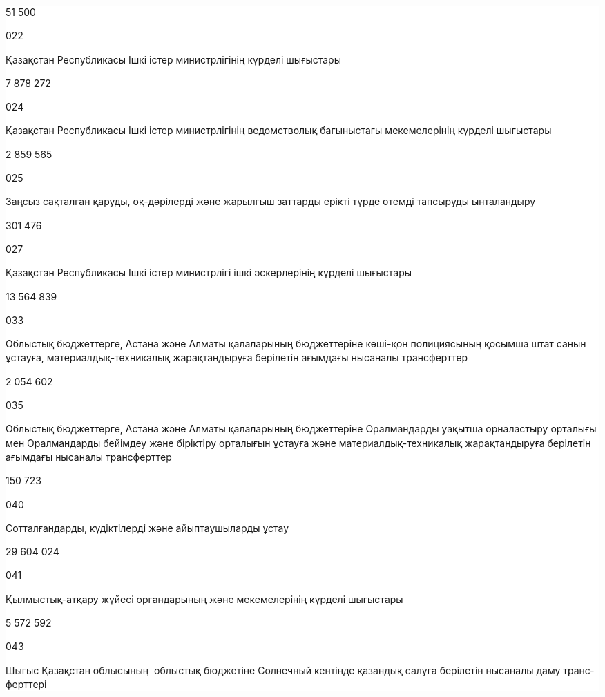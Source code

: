 51 500

022

Қа­зақ­стан Рес­пуб­ли­ка­сы Іш­кі іс­тер ми­ни­стр­лі­гі­нің күр­де­лі шы­ғы­ста­ры

7 878 272

024

Қа­зақ­стан Рес­пуб­ли­ка­сы Іш­кі іс­тер ми­ни­стр­лі­гі­нің ве­дом­ство­лық ба­ғы­ны­с­та­ғы ме­ке­ме­ле­рі­нің күр­де­лі шы­ғы­ста­ры

2 859 565

025

Заң­сыз сақ­тал­ған қа­ру­ды, оқ-дә­рі­лер­ді және жа­ры­л­ғыш заттар­ды ерік­ті түр­де өтем­ді тап­сы­ру­ды ын­та­лан­ды­ру

301 476

027

Қа­зақ­стан Рес­пуб­ли­ка­сы Іш­кі іс­тер ми­ни­стр­лі­гі іш­кі әс­кер­ле­рі­нің күр­де­лі шы­ғы­ста­ры

13 564 839

033

Об­лы­стық бюд­жет­тер­ге, Аста­на және Ал­ма­ты қа­ла­ла­ры­ның бюд­жет­те­ріне кө­ші-қон по­ли­ци­я­сы­ның қо­сым­ша штат са­нын ұста­у­ға, ма­те­ри­ал­дық-тех­ни­ка­лық жа­рақ­тан­ды­ру­ға бе­рі­ле­тін ағым­да­ғы ны­са­на­лы транс­ферт­тер

2 054 602

035

Об­лы­стық бюд­жет­тер­ге, Аста­на және Ал­ма­ты қа­ла­ла­ры­ның бюд­жет­те­ріне Орал­ман­дар­ды уа­қыт­ша ор­на­ла­сты­ру ор­та­лы­ғы мен Орал­ман­дар­ды бей­ім­деу және бі­рік­ті­ру ор­та­лы­ғын ұста­у­ға және ма­те­ри­ал­дық-тех­ни­ка­лық жа­рақ­тан­ды­ру­ға бе­рі­ле­тін ағым­да­ғы ны­са­на­лы транс­ферт­тер

150 723

040

Сот­тал­ған­дар­ды, кү­дік­ті­лер­ді және ай­ып­та­у­шы­лар­ды ұстау

29 604 024

041

Қыл­мыстық-ат­қа­ру жүй­е­сі ор­ган­да­ры­ның және ме­ке­ме­ле­рі­нің күр­де­лі шы­ғы­ста­ры

5 572 592

043

Шы­ғыс Қа­зақ­стан об­лы­сы­ның  об­лы­стық бюд­же­тіне Сол­неч­ный кен­т­ін­де қа­зан­дық са­лу­ға бе­рі­ле­тін ны­са­на­лы да­му транс­ферт­те­рі
